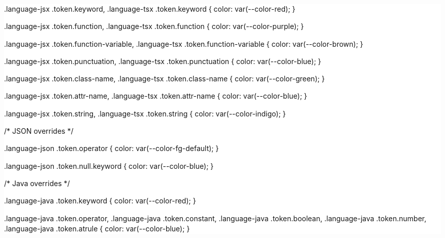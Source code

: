 .language-jsx .token.keyword,
.language-tsx .token.keyword {
    color: var(--color-red);
}

.language-jsx .token.function,
.language-tsx .token.function {
    color: var(--color-purple);
}

.language-jsx .token.function-variable,
.language-tsx .token.function-variable {
    color: var(--color-brown);
}

.language-jsx .token.punctuation,
.language-tsx .token.punctuation {
    color: var(--color-blue);
}

.language-jsx .token.class-name,
.language-tsx .token.class-name {
    color: var(--color-green);
}

.language-jsx .token.attr-name,
.language-tsx .token.attr-name {
    color: var(--color-blue);
}

.language-jsx .token.string,
.language-tsx .token.string {
    color: var(--color-indigo);
}

/* JSON overrides */

.language-json .token.operator {
    color: var(--color-fg-default);
}

.language-json .token.null.keyword {
    color: var(--color-blue);
}

/* Java overrides */

.language-java .token.keyword {
    color: var(--color-red);
}

.language-java .token.operator,
.language-java .token.constant,
.language-java .token.boolean,
.language-java .token.number,
.language-java .token.atrule {
    color: var(--color-blue);
}
